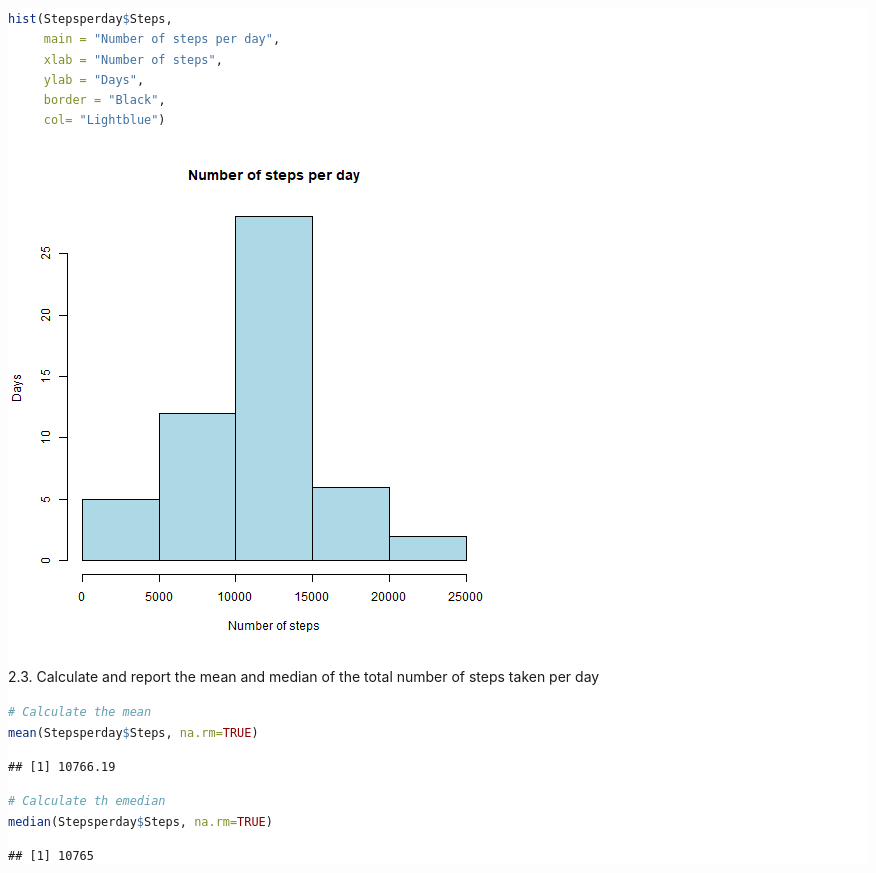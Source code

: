 
```r
hist(Stepsperday$Steps,
     main = "Number of steps per day",
     xlab = "Number of steps", 
     ylab = "Days", 
     border = "Black", 
     col= "Lightblue")
```

![plot of chunk unnamed-chunk-4](figure/unnamed-chunk-4-1.png)

2.3. Calculate and report the mean and median of the total number of steps taken per day


```r
# Calculate the mean
mean(Stepsperday$Steps, na.rm=TRUE)
```

```
## [1] 10766.19
```

```r
# Calculate th emedian
median(Stepsperday$Steps, na.rm=TRUE)
```

```
## [1] 10765
```

